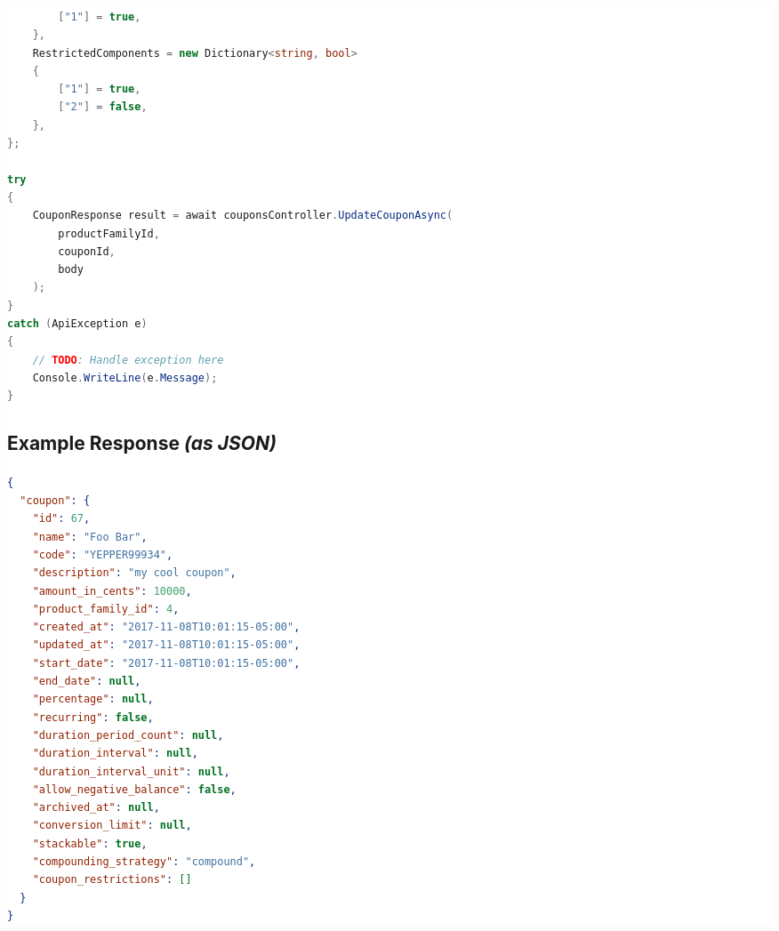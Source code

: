 ```csharp
        ["1"] = true,
    },
    RestrictedComponents = new Dictionary<string, bool>
    {
        ["1"] = true,
        ["2"] = false,
    },
};

try
{
    CouponResponse result = await couponsController.UpdateCouponAsync(
        productFamilyId,
        couponId,
        body
    );
}
catch (ApiException e)
{
    // TODO: Handle exception here
    Console.WriteLine(e.Message);
}
```

## Example Response *(as JSON)*

```json
{
  "coupon": {
    "id": 67,
    "name": "Foo Bar",
    "code": "YEPPER99934",
    "description": "my cool coupon",
    "amount_in_cents": 10000,
    "product_family_id": 4,
    "created_at": "2017-11-08T10:01:15-05:00",
    "updated_at": "2017-11-08T10:01:15-05:00",
    "start_date": "2017-11-08T10:01:15-05:00",
    "end_date": null,
    "percentage": null,
    "recurring": false,
    "duration_period_count": null,
    "duration_interval": null,
    "duration_interval_unit": null,
    "allow_negative_balance": false,
    "archived_at": null,
    "conversion_limit": null,
    "stackable": true,
    "compounding_strategy": "compound",
    "coupon_restrictions": []
  }
}
```
